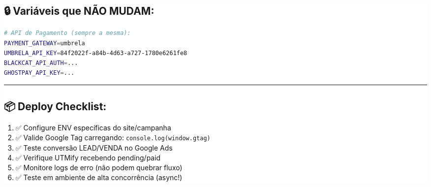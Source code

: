 ## 🔒 **Variáveis que NÃO MUDAM:**

```bash
# API de Pagamento (sempre a mesma):
PAYMENT_GATEWAY=umbrela
UMBRELA_API_KEY=84f2022f-a84b-4d63-a727-1780e6261fe8
BLACKCAT_API_AUTH=...
GHOSTPAY_API_KEY=...
```

---

## 📦 **Deploy Checklist:**

1. ✅ Configure ENV específicas do site/campanha
2. ✅ Valide Google Tag carregando: `console.log(window.gtag)`
3. ✅ Teste conversão LEAD/VENDA no Google Ads
4. ✅ Verifique UTMify recebendo pending/paid
5. ✅ Monitore logs de erro (não podem quebrar fluxo)
6. ✅ Teste em ambiente de alta concorrência (async!)
